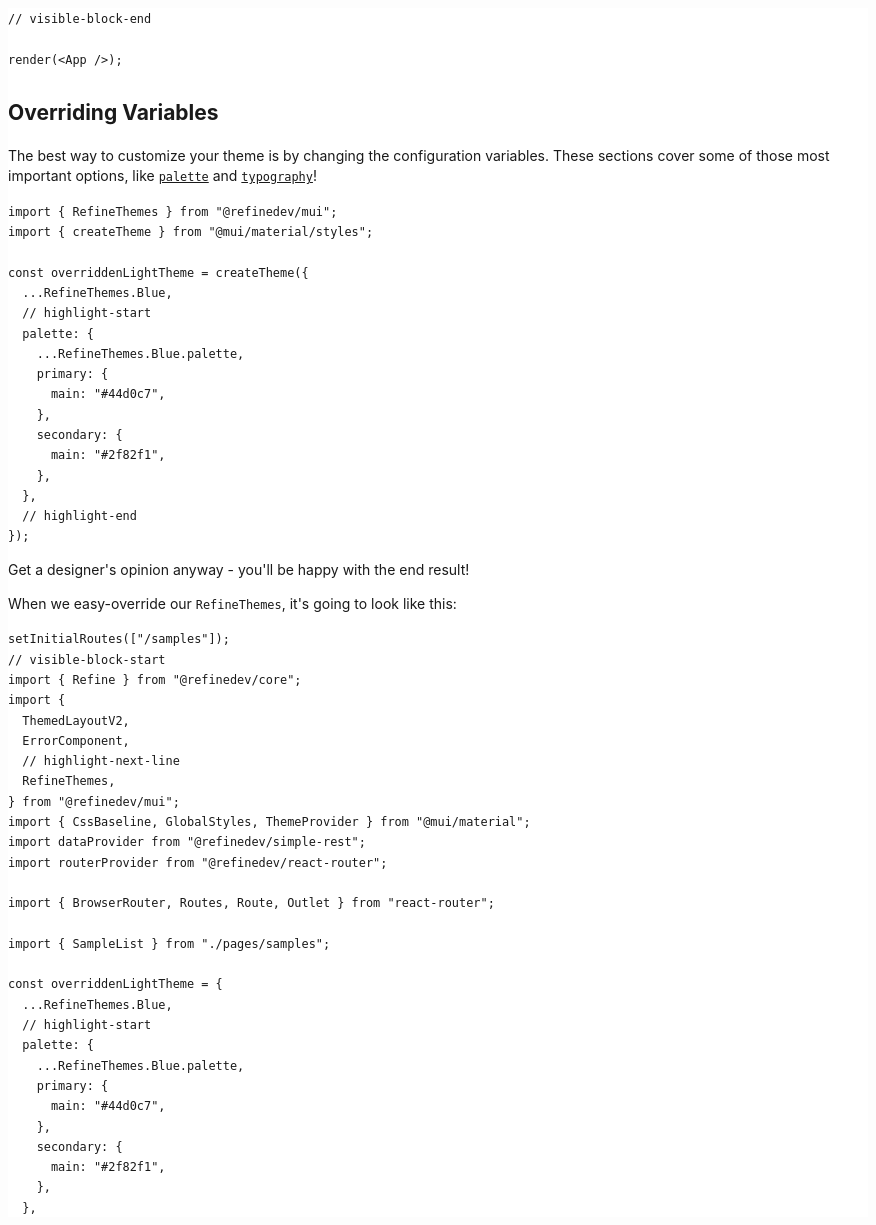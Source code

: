 ```tsx live
// visible-block-end

render(<App />);
```

## Overriding Variables

The best way to customize your theme is by changing the configuration variables. These sections cover some of those most important options, like [`palette`](https://mui.com/material-ui/customization/palette/) and [`typography`](https://mui.com/material-ui/customization/typography/)!

```tsx title="src/App.tsx"
import { RefineThemes } from "@refinedev/mui";
import { createTheme } from "@mui/material/styles";

const overriddenLightTheme = createTheme({
  ...RefineThemes.Blue,
  // highlight-start
  palette: {
    ...RefineThemes.Blue.palette,
    primary: {
      main: "#44d0c7",
    },
    secondary: {
      main: "#2f82f1",
    },
  },
  // highlight-end
});
```

Get a designer's opinion anyway - you'll be happy with the end result!

When we easy-override our `RefineThemes`, it's going to look like this:

```tsx live previewOnly disableScroll
setInitialRoutes(["/samples"]);
// visible-block-start
import { Refine } from "@refinedev/core";
import {
  ThemedLayoutV2,
  ErrorComponent,
  // highlight-next-line
  RefineThemes,
} from "@refinedev/mui";
import { CssBaseline, GlobalStyles, ThemeProvider } from "@mui/material";
import dataProvider from "@refinedev/simple-rest";
import routerProvider from "@refinedev/react-router";

import { BrowserRouter, Routes, Route, Outlet } from "react-router";

import { SampleList } from "./pages/samples";

const overriddenLightTheme = {
  ...RefineThemes.Blue,
  // highlight-start
  palette: {
    ...RefineThemes.Blue.palette,
    primary: {
      main: "#44d0c7",
    },
    secondary: {
      main: "#2f82f1",
    },
  },
```

[create-refine-app]: /docs/getting-started/quickstart.md